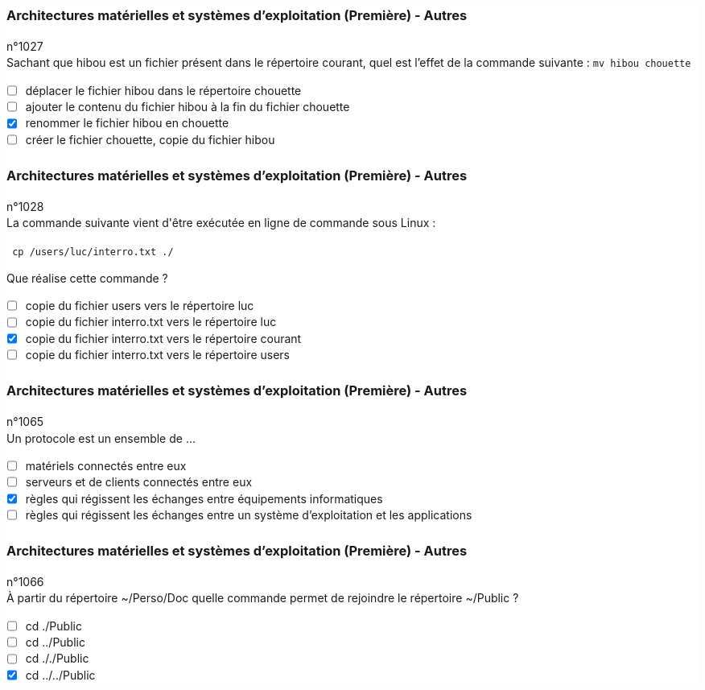 ### Architectures matérielles et systèmes d’exploitation (Première) - Autres
n°1027
<br>
Sachant que  hibou est un fichier présent dans le répertoire courant, quel est l’effet de la commande suivante : `mv hibou chouette`



- [ ] déplacer le fichier hibou dans le répertoire chouette
- [ ] ajouter le contenu du fichier hibou à la fin du fichier chouette
- [X] renommer le fichier hibou en chouette
- [ ] créer le fichier chouette, copie du fichier hibou

### Architectures matérielles et systèmes d’exploitation (Première) - Autres
n°1028
<br>
La commande suivante vient d'être exécutée en ligne de commande sous Linux :<br>
```{.quiz}
 cp /users/luc/interro.txt ./ 
```
Que réalise cette commande ?



- [ ] copie du fichier users vers le répertoire luc
- [ ] copie du fichier interro.txt vers le répertoire luc
- [X] copie du fichier interro.txt vers le répertoire courant
- [ ] copie du fichier interro.txt vers le répertoire users

### Architectures matérielles et systèmes d’exploitation (Première) - Autres
n°1065
<br>
Un protocole est un ensemble de …



- [ ] matériels connectés entre eux
- [ ] serveurs et de clients connectés entre eux
- [X] règles qui régissent les échanges entre équipements informatiques
- [ ] règles qui régissent les échanges entre un système d’exploitation et les applications

### Architectures matérielles et systèmes d’exploitation (Première) - Autres
n°1066
<br>
À partir du répertoire ~/Perso/Doc quelle commande permet de rejoindre le répertoire ~/Public ?



- [ ] cd ./Public
- [ ] cd ../Public
- [ ] cd ././Public
- [X] cd ../../Public

